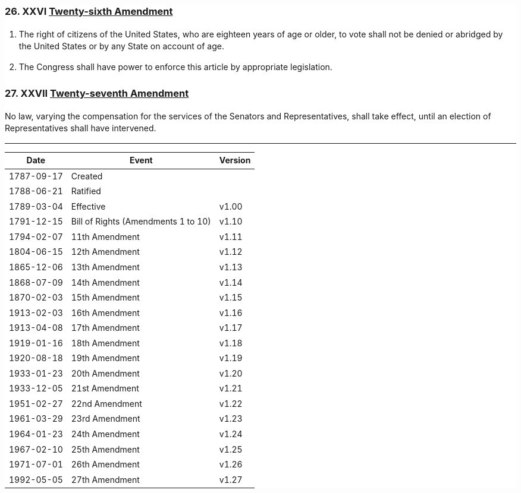 ### 26. **XXVI** [Twenty-sixth Amendment](https://en.wikipedia.org/wiki/Twenty-sixth_Amendment_to_the_United_States_Constitution)

1. The right of citizens of the United States, who are eighteen years of age or older, to vote shall not be denied or abridged by the United States or by any State on account of age.

2. The Congress shall have power to enforce this article by appropriate legislation.

### 27. **XXVII** [Twenty-seventh Amendment](https://en.wikipedia.org/wiki/Twenty-seventh_Amendment_to_the_United_States_Constitution)

No law, varying the compensation for the services of the Senators and Representatives, shall take effect, until an election of Representatives shall have intervened.


---

Date | Event | Version
--|--|--
1787-09-17 | Created |
1788-06-21 | Ratified |
1789-03-04 | Effective | v1.00
1791-12-15 | Bill of Rights (Amendments 1 to 10) | v1.10
1794-02-07 | 11th Amendment | v1.11
1804-06-15 | 12th Amendment | v1.12
1865-12-06 | 13th Amendment | v1.13
1868-07-09 | 14th Amendment | v1.14
1870-02-03 | 15th Amendment | v1.15
1913-02-03 | 16th Amendment | v1.16
1913-04-08 | 17th Amendment | v1.17
1919-01-16 | 18th Amendment | v1.18
1920-08-18 | 19th Amendment | v1.19
1933-01-23 | 20th Amendment | v1.20
1933-12-05 | 21st Amendment | v1.21
1951-02-27 | 22nd Amendment | v1.22
1961-03-29 | 23rd Amendment | v1.23
1964-01-23 | 24th Amendment | v1.24
1967-02-10 | 25th Amendment | v1.25
1971-07-01 | 26th Amendment | v1.26
1992-05-05 | 27th Amendment | v1.27

